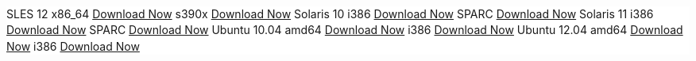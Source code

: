 
<tr>
<td rowspan="2">SLES 12</td>
<td>x86_64</td>
<td><a href="http://pm.puppetlabs.com/puppet-agent/2016.5.1/1.8.2/repos/sles/12/PC1/x86_64/puppet-agent-1.8.2-1.sles12.x86_64.rpm">Download Now</a></td>
</tr>
<tr>
<td>s390x</td>
<td><a href="http://pm.puppetlabs.com/puppet-agent/2016.5.1/1.8.2/repos/sles/12/PC1/s390x/puppet-agent-1.8.2-1.sles12.s390x.rpm">Download Now</a></td>
</tr>


<tr>
<td rowspan="2">Solaris 10</td>
<td>i386</td>
<td><a href="http://pm.puppetlabs.com/puppet-agent/2016.5.1/1.8.2/repos/solaris/10/PC1/puppet-agent-1.8.2-1.i386.pkg.gz">Download Now</a></td>
</tr>
<tr>
<td>SPARC</td>
<td><a href="http://pm.puppetlabs.com/puppet-agent/2016.5.1/1.8.2/repos/solaris/10/PC1/puppet-agent-1.8.2-1.sparc.pkg.gz">Download Now</a></td>
</tr>


<tr>
<td rowspan="2">Solaris 11</td>
<td>i386</td>
<td><a href="http://pm.puppetlabs.com/puppet-agent/2016.5.1/1.8.2/repos/solaris/11/PC1/puppet-agent@1.8.2,5.11-1.i386.p5p">Download Now</a></td>
</tr>
<tr>
<td>SPARC</td>
<td><a href="http://pm.puppetlabs.com/puppet-agent/2016.5.1/1.8.2/repos/solaris/11/PC1/puppet-agent@1.8.2,5.11-1.sparc.p5p">Download Now</a></td>
</tr>


<tr>
<td rowspan="2">Ubuntu 10.04</td>
<td>amd64</td>
<td><a href="http://pm.puppetlabs.com/puppet-agent/2016.5.1/1.8.2/repos/deb/lucid/PC1/puppet-agent_1.8.2-1lucid_amd64.deb">Download Now</a></td>
</tr>
<tr>
<td>i386</td>
<td><a href="http://pm.puppetlabs.com/puppet-agent/2016.5.1/1.8.2/repos/deb/lucid/PC1/puppet-agent_1.8.2-1lucid_i386.deb">Download Now</a></td>
</tr>


<tr>
<td rowspan="2">Ubuntu 12.04</td>
<td>amd64</td>
<td><a href="http://pm.puppetlabs.com/puppet-agent/2016.5.1/1.8.2/repos/deb/precise/PC1/puppet-agent_1.8.2-1precise_amd64.deb">Download Now</a></td>
</tr>
<tr>
<td>i386</td>
<td><a href="http://pm.puppetlabs.com/puppet-agent/2016.5.1/1.8.2/repos/deb/precise/PC1/puppet-agent_1.8.2-1precise_i386.deb">Download Now</a></td>
</tr>
